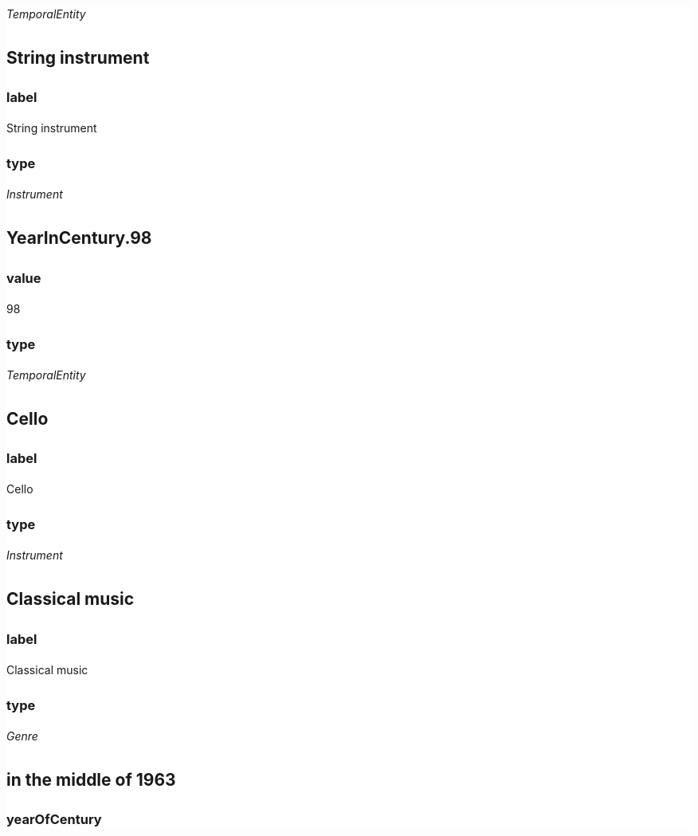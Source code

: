 
*TemporalEntity*

## String instrument

### label


String instrument

### type


*Instrument*

## YearInCentury.98

### value


98

### type


*TemporalEntity*

## Cello

### label


Cello

### type


*Instrument*

## Classical music

### label


Classical music

### type


*Genre*

## in the middle of 1963

### yearOfCentury

